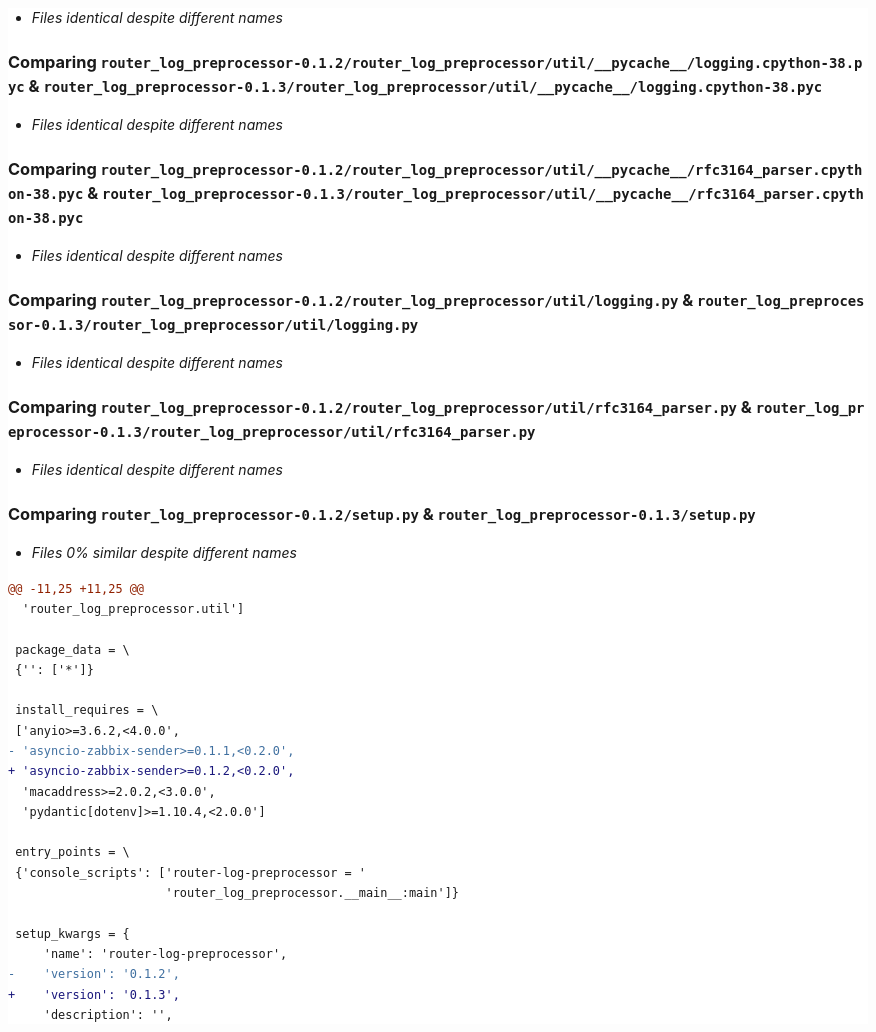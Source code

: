  * *Files identical despite different names*

### Comparing `router_log_preprocessor-0.1.2/router_log_preprocessor/util/__pycache__/logging.cpython-38.pyc` & `router_log_preprocessor-0.1.3/router_log_preprocessor/util/__pycache__/logging.cpython-38.pyc`

 * *Files identical despite different names*

### Comparing `router_log_preprocessor-0.1.2/router_log_preprocessor/util/__pycache__/rfc3164_parser.cpython-38.pyc` & `router_log_preprocessor-0.1.3/router_log_preprocessor/util/__pycache__/rfc3164_parser.cpython-38.pyc`

 * *Files identical despite different names*

### Comparing `router_log_preprocessor-0.1.2/router_log_preprocessor/util/logging.py` & `router_log_preprocessor-0.1.3/router_log_preprocessor/util/logging.py`

 * *Files identical despite different names*

### Comparing `router_log_preprocessor-0.1.2/router_log_preprocessor/util/rfc3164_parser.py` & `router_log_preprocessor-0.1.3/router_log_preprocessor/util/rfc3164_parser.py`

 * *Files identical despite different names*

### Comparing `router_log_preprocessor-0.1.2/setup.py` & `router_log_preprocessor-0.1.3/setup.py`

 * *Files 0% similar despite different names*

```diff
@@ -11,25 +11,25 @@
  'router_log_preprocessor.util']
 
 package_data = \
 {'': ['*']}
 
 install_requires = \
 ['anyio>=3.6.2,<4.0.0',
- 'asyncio-zabbix-sender>=0.1.1,<0.2.0',
+ 'asyncio-zabbix-sender>=0.1.2,<0.2.0',
  'macaddress>=2.0.2,<3.0.0',
  'pydantic[dotenv]>=1.10.4,<2.0.0']
 
 entry_points = \
 {'console_scripts': ['router-log-preprocessor = '
                      'router_log_preprocessor.__main__:main']}
 
 setup_kwargs = {
     'name': 'router-log-preprocessor',
-    'version': '0.1.2',
+    'version': '0.1.3',
     'description': '',
```